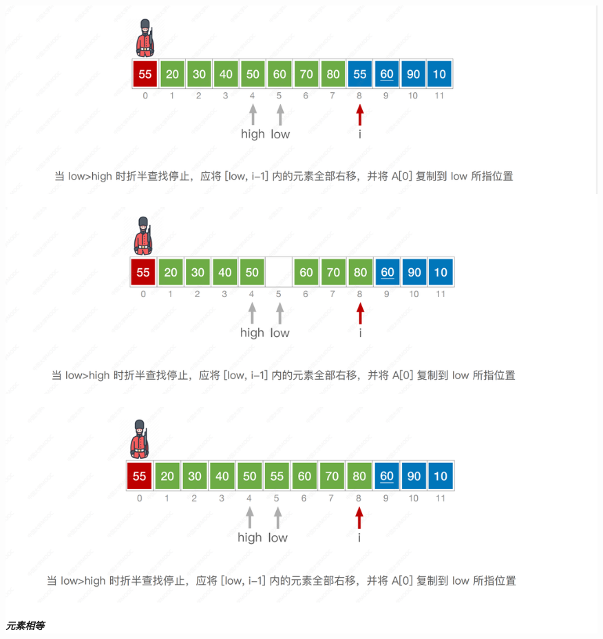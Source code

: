 ![image-20230725145959257](./assets/image-20230725145959257.png)

![image-20230725150008971](./assets/image-20230725150008971.png)

![image-20230725150018986](./assets/image-20230725150018986.png)



##### 元素相等
